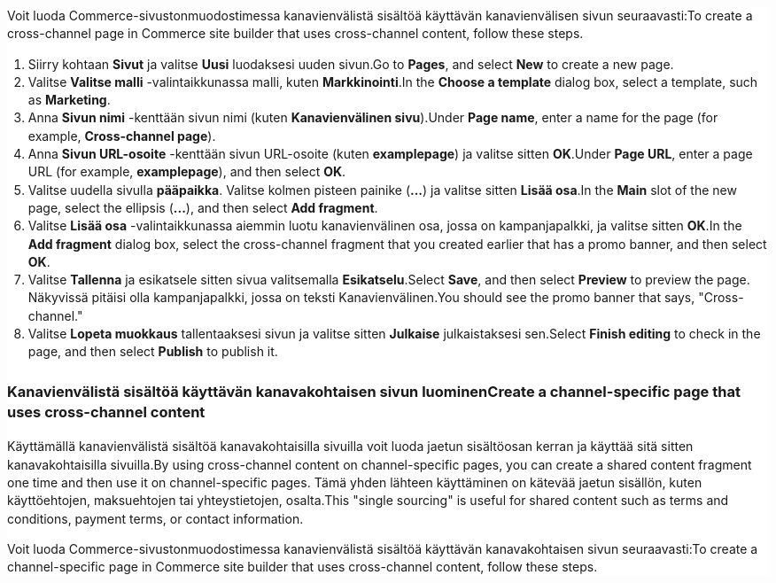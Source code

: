 <span data-ttu-id="aa1a5-149">Voit luoda Commerce-sivustonmuodostimessa kanavienvälistä sisältöä käyttävän kanavienvälisen sivun seuraavasti:</span><span class="sxs-lookup"><span data-stu-id="aa1a5-149">To create a cross-channel page in Commerce site builder that uses cross-channel content, follow these steps.</span></span>

1. <span data-ttu-id="aa1a5-150">Siirry kohtaan **Sivut** ja valitse **Uusi** luodaksesi uuden sivun.</span><span class="sxs-lookup"><span data-stu-id="aa1a5-150">Go to **Pages**, and select **New** to create a new page.</span></span>
1. <span data-ttu-id="aa1a5-151">Valitse **Valitse malli** -valintaikkunassa malli, kuten **Markkinointi**.</span><span class="sxs-lookup"><span data-stu-id="aa1a5-151">In the **Choose a template** dialog box, select a template, such as **Marketing**.</span></span>
1. <span data-ttu-id="aa1a5-152">Anna **Sivun nimi** -kenttään sivun nimi (kuten **Kanavienvälinen sivu**).</span><span class="sxs-lookup"><span data-stu-id="aa1a5-152">Under **Page name**, enter a name for the page (for example, **Cross-channel page**).</span></span>
1. <span data-ttu-id="aa1a5-153">Anna **Sivun URL-osoite** -kenttään sivun URL-osoite (kuten **examplepage**) ja valitse sitten **OK**.</span><span class="sxs-lookup"><span data-stu-id="aa1a5-153">Under **Page URL**, enter a page URL (for example, **examplepage**), and then select **OK**.</span></span>
1. <span data-ttu-id="aa1a5-154">Valitse uudella sivulla **pääpaikka**. Valitse kolmen pisteen painike (**...**) ja valitse sitten **Lisää osa**.</span><span class="sxs-lookup"><span data-stu-id="aa1a5-154">In the **Main** slot of the new page, select the ellipsis (**...**), and then select **Add fragment**.</span></span>
1. <span data-ttu-id="aa1a5-155">Valitse **Lisää osa** -valintaikkunassa aiemmin luotu kanavienvälinen osa, jossa on kampanjapalkki, ja valitse sitten **OK**.</span><span class="sxs-lookup"><span data-stu-id="aa1a5-155">In the **Add fragment** dialog box, select the cross-channel fragment that you created earlier that has a promo banner, and then select **OK**.</span></span>
1. <span data-ttu-id="aa1a5-156">Valitse **Tallenna** ja esikatsele sitten sivua valitsemalla **Esikatselu**.</span><span class="sxs-lookup"><span data-stu-id="aa1a5-156">Select **Save**, and then select **Preview** to preview the page.</span></span> <span data-ttu-id="aa1a5-157">Näkyvissä pitäisi olla kampanjapalkki, jossa on teksti Kanavienvälinen.</span><span class="sxs-lookup"><span data-stu-id="aa1a5-157">You should see the promo banner that says, "Cross-channel."</span></span>
1. <span data-ttu-id="aa1a5-158">Valitse **Lopeta muokkaus** tallentaaksesi sivun ja valitse sitten **Julkaise** julkaistaksesi sen.</span><span class="sxs-lookup"><span data-stu-id="aa1a5-158">Select **Finish editing** to check in the page, and then select **Publish** to publish it.</span></span>

### <a name="create-a-channel-specific-page-that-uses-cross-channel-content"></a><span data-ttu-id="aa1a5-159">Kanavienvälistä sisältöä käyttävän kanavakohtaisen sivun luominen</span><span class="sxs-lookup"><span data-stu-id="aa1a5-159">Create a channel-specific page that uses cross-channel content</span></span>

<span data-ttu-id="aa1a5-160">Käyttämällä kanavienvälistä sisältöä kanavakohtaisilla sivuilla voit luoda jaetun sisältöosan kerran ja käyttää sitä sitten kanavakohtaisilla sivuilla.</span><span class="sxs-lookup"><span data-stu-id="aa1a5-160">By using cross-channel content on channel-specific pages, you can create a shared content fragment one time and then use it on channel-specific pages.</span></span> <span data-ttu-id="aa1a5-161">Tämä yhden lähteen käyttäminen on kätevää jaetun sisällön, kuten käyttöehtojen, maksuehtojen tai yhteystietojen, osalta.</span><span class="sxs-lookup"><span data-stu-id="aa1a5-161">This "single sourcing" is useful for shared content such as terms and conditions, payment terms, or contact information.</span></span>

<span data-ttu-id="aa1a5-162">Voit luoda Commerce-sivustonmuodostimessa kanavienvälistä sisältöä käyttävän kanavakohtaisen sivun seuraavasti:</span><span class="sxs-lookup"><span data-stu-id="aa1a5-162">To create a channel-specific page in Commerce site builder that uses cross-channel content, follow these steps.</span></span>
